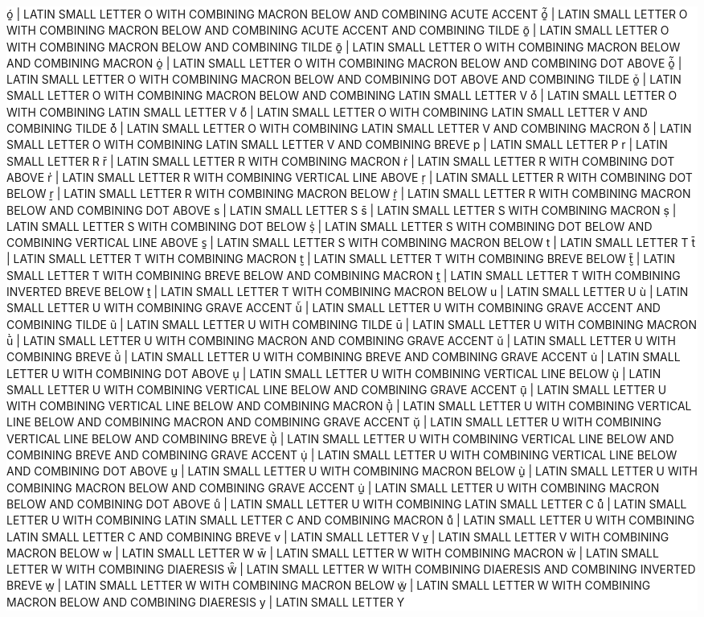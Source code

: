 ó̱ | LATIN SMALL LETTER O WITH COMBINING MACRON BELOW AND COMBINING ACUTE ACCENT
ó̱̃ | LATIN SMALL LETTER O WITH COMBINING MACRON BELOW AND COMBINING ACUTE ACCENT AND COMBINING TILDE
õ̱ | LATIN SMALL LETTER O WITH COMBINING MACRON BELOW AND COMBINING TILDE
ō̱ | LATIN SMALL LETTER O WITH COMBINING MACRON BELOW AND COMBINING MACRON
ȯ̱ | LATIN SMALL LETTER O WITH COMBINING MACRON BELOW AND COMBINING DOT ABOVE
ȯ̱̃ | LATIN SMALL LETTER O WITH COMBINING MACRON BELOW AND COMBINING DOT ABOVE AND COMBINING TILDE
o̱ͮ | LATIN SMALL LETTER O WITH COMBINING MACRON BELOW AND COMBINING LATIN SMALL LETTER V
oͮ | LATIN SMALL LETTER O WITH COMBINING LATIN SMALL LETTER V
oͮ̃ | LATIN SMALL LETTER O WITH COMBINING LATIN SMALL LETTER V AND COMBINING TILDE
oͮ̄ | LATIN SMALL LETTER O WITH COMBINING LATIN SMALL LETTER V AND COMBINING MACRON
oͮ̆ | LATIN SMALL LETTER O WITH COMBINING LATIN SMALL LETTER V AND COMBINING BREVE
p | LATIN SMALL LETTER P
r | LATIN SMALL LETTER R
r̄ | LATIN SMALL LETTER R WITH COMBINING MACRON
ṙ | LATIN SMALL LETTER R WITH COMBINING DOT ABOVE
r̍ | LATIN SMALL LETTER R WITH COMBINING VERTICAL LINE ABOVE
ṛ | LATIN SMALL LETTER R WITH COMBINING DOT BELOW
ṟ | LATIN SMALL LETTER R WITH COMBINING MACRON BELOW
ṟ̇ | LATIN SMALL LETTER R WITH COMBINING MACRON BELOW AND COMBINING DOT ABOVE
s | LATIN SMALL LETTER S
s̄ | LATIN SMALL LETTER S WITH COMBINING MACRON
ṣ | LATIN SMALL LETTER S WITH COMBINING DOT BELOW
ṣ̍ | LATIN SMALL LETTER S WITH COMBINING DOT BELOW AND COMBINING VERTICAL LINE ABOVE
s̱ | LATIN SMALL LETTER S WITH COMBINING MACRON BELOW
t | LATIN SMALL LETTER T
t̄ | LATIN SMALL LETTER T WITH COMBINING MACRON
t̮ | LATIN SMALL LETTER T WITH COMBINING BREVE BELOW
t̮̄ | LATIN SMALL LETTER T WITH COMBINING BREVE BELOW AND COMBINING MACRON
t̯ | LATIN SMALL LETTER T WITH COMBINING INVERTED BREVE BELOW
ṯ | LATIN SMALL LETTER T WITH COMBINING MACRON BELOW
u | LATIN SMALL LETTER U
ù | LATIN SMALL LETTER U WITH COMBINING GRAVE ACCENT
ù̃ | LATIN SMALL LETTER U WITH COMBINING GRAVE ACCENT AND COMBINING TILDE
ũ | LATIN SMALL LETTER U WITH COMBINING TILDE
ū | LATIN SMALL LETTER U WITH COMBINING MACRON
ū̀ | LATIN SMALL LETTER U WITH COMBINING MACRON AND COMBINING GRAVE ACCENT
ŭ | LATIN SMALL LETTER U WITH COMBINING BREVE
ŭ̀ | LATIN SMALL LETTER U WITH COMBINING BREVE AND COMBINING GRAVE ACCENT
u̇ | LATIN SMALL LETTER U WITH COMBINING DOT ABOVE
u̩ | LATIN SMALL LETTER U WITH COMBINING VERTICAL LINE BELOW
ù̩ | LATIN SMALL LETTER U WITH COMBINING VERTICAL LINE BELOW AND COMBINING GRAVE ACCENT
ū̩ | LATIN SMALL LETTER U WITH COMBINING VERTICAL LINE BELOW AND COMBINING MACRON
ū̩̀ | LATIN SMALL LETTER U WITH COMBINING VERTICAL LINE BELOW AND COMBINING MACRON AND COMBINING GRAVE ACCENT
ŭ̩ | LATIN SMALL LETTER U WITH COMBINING VERTICAL LINE BELOW AND COMBINING BREVE
ŭ̩̀ | LATIN SMALL LETTER U WITH COMBINING VERTICAL LINE BELOW AND COMBINING BREVE AND COMBINING GRAVE ACCENT
u̩̇ | LATIN SMALL LETTER U WITH COMBINING VERTICAL LINE BELOW AND COMBINING DOT ABOVE
u̱ | LATIN SMALL LETTER U WITH COMBINING MACRON BELOW
ù̱ | LATIN SMALL LETTER U WITH COMBINING MACRON BELOW AND COMBINING GRAVE ACCENT
u̱̇ | LATIN SMALL LETTER U WITH COMBINING MACRON BELOW AND COMBINING DOT ABOVE
uͨ | LATIN SMALL LETTER U WITH COMBINING LATIN SMALL LETTER C
uͨ̄ | LATIN SMALL LETTER U WITH COMBINING LATIN SMALL LETTER C AND COMBINING MACRON
uͨ̆ | LATIN SMALL LETTER U WITH COMBINING LATIN SMALL LETTER C AND COMBINING BREVE
v | LATIN SMALL LETTER V
v̱ | LATIN SMALL LETTER V WITH COMBINING MACRON BELOW
w | LATIN SMALL LETTER W
w̄ | LATIN SMALL LETTER W WITH COMBINING MACRON
ẅ | LATIN SMALL LETTER W WITH COMBINING DIAERESIS
ẅ̑ | LATIN SMALL LETTER W WITH COMBINING DIAERESIS AND COMBINING INVERTED BREVE
w̱ | LATIN SMALL LETTER W WITH COMBINING MACRON BELOW
ẅ̱ | LATIN SMALL LETTER W WITH COMBINING MACRON BELOW AND COMBINING DIAERESIS
y | LATIN SMALL LETTER Y